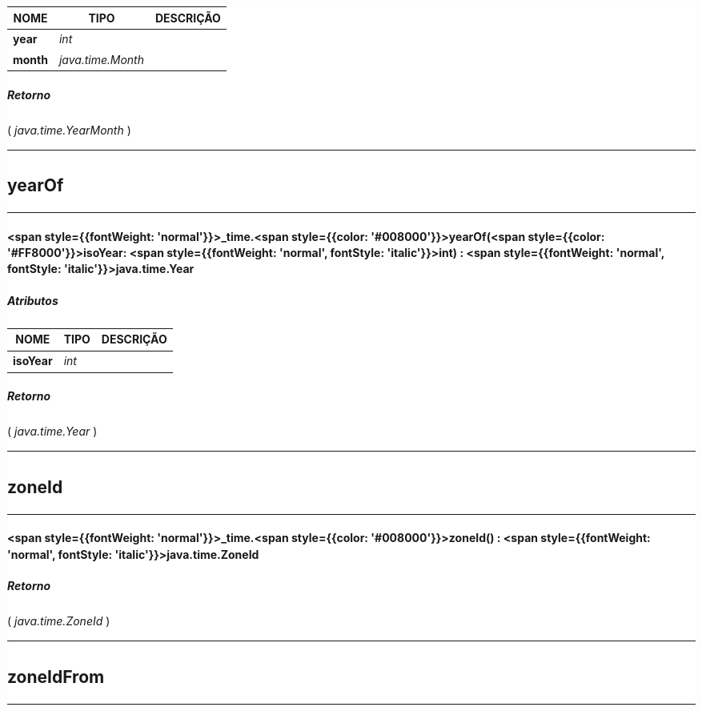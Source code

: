 | NOME | TIPO | DESCRIÇÃO |
|---|---|---|
| **year** | _int_ |   |
| **month** | _java.time.Month_ |   |

##### Retorno

( _java.time.YearMonth_ )


---

## yearOf

---

#### <span style={{fontWeight: 'normal'}}>_time</span>.<span style={{color: '#008000'}}>yearOf</span>(<span style={{color: '#FF8000'}}>isoYear</span>: <span style={{fontWeight: 'normal', fontStyle: 'italic'}}>int</span>) : <span style={{fontWeight: 'normal', fontStyle: 'italic'}}>java.time.Year</span>
##### Atributos

| NOME | TIPO | DESCRIÇÃO |
|---|---|---|
| **isoYear** | _int_ |   |

##### Retorno

( _java.time.Year_ )


---

## zoneId

---

#### <span style={{fontWeight: 'normal'}}>_time</span>.<span style={{color: '#008000'}}>zoneId</span>() : <span style={{fontWeight: 'normal', fontStyle: 'italic'}}>java.time.ZoneId</span>
##### Retorno

( _java.time.ZoneId_ )


---

## zoneIdFrom

---